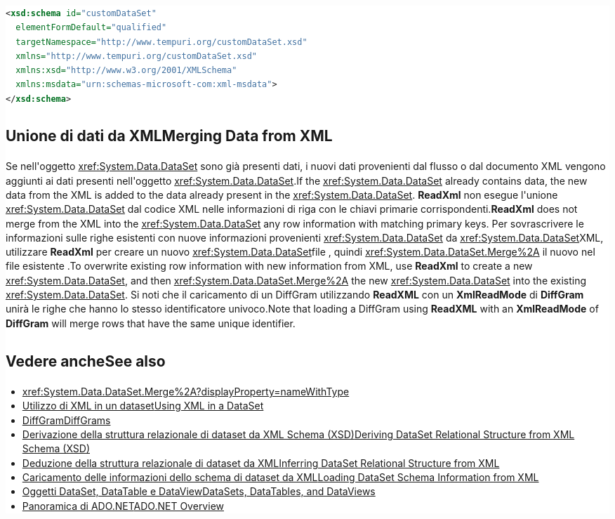```xml  
<xsd:schema id="customDataSet"
  elementFormDefault="qualified"  
  targetNamespace="http://www.tempuri.org/customDataSet.xsd"
  xmlns="http://www.tempuri.org/customDataSet.xsd"
  xmlns:xsd="http://www.w3.org/2001/XMLSchema"
  xmlns:msdata="urn:schemas-microsoft-com:xml-msdata">  
</xsd:schema>  
```  
  
## <a name="merging-data-from-xml"></a><span data-ttu-id="f966f-163">Unione di dati da XML</span><span class="sxs-lookup"><span data-stu-id="f966f-163">Merging Data from XML</span></span>  
 <span data-ttu-id="f966f-164">Se nell'oggetto <xref:System.Data.DataSet> sono già presenti dati, i nuovi dati provenienti dal flusso o dal documento XML vengono aggiunti ai dati presenti nell'oggetto <xref:System.Data.DataSet>.</span><span class="sxs-lookup"><span data-stu-id="f966f-164">If the <xref:System.Data.DataSet> already contains data, the new data from the XML is added to the data already present in the <xref:System.Data.DataSet>.</span></span> <span data-ttu-id="f966f-165">**ReadXml** non esegue l'unione <xref:System.Data.DataSet> dal codice XML nelle informazioni di riga con le chiavi primarie corrispondenti.</span><span class="sxs-lookup"><span data-stu-id="f966f-165">**ReadXml** does not merge from the XML into the <xref:System.Data.DataSet> any row information with matching primary keys.</span></span> <span data-ttu-id="f966f-166">Per sovrascrivere le informazioni sulle righe esistenti con nuove informazioni provenienti <xref:System.Data.DataSet> da <xref:System.Data.DataSet>XML, utilizzare **ReadXml** per creare un nuovo <xref:System.Data.DataSet>file , quindi <xref:System.Data.DataSet.Merge%2A> il nuovo nel file esistente .</span><span class="sxs-lookup"><span data-stu-id="f966f-166">To overwrite existing row information with new information from XML, use **ReadXml** to create a new <xref:System.Data.DataSet>, and then <xref:System.Data.DataSet.Merge%2A> the new <xref:System.Data.DataSet> into the existing <xref:System.Data.DataSet>.</span></span> <span data-ttu-id="f966f-167">Si noti che il caricamento di un DiffGram utilizzando **ReadXML** con un **XmlReadMode** di **DiffGram** unirà le righe che hanno lo stesso identificatore univoco.</span><span class="sxs-lookup"><span data-stu-id="f966f-167">Note that loading a DiffGram using **ReadXML** with an **XmlReadMode** of **DiffGram** will merge rows that have the same unique identifier.</span></span>  
  
## <a name="see-also"></a><span data-ttu-id="f966f-168">Vedere anche</span><span class="sxs-lookup"><span data-stu-id="f966f-168">See also</span></span>

- <xref:System.Data.DataSet.Merge%2A?displayProperty=nameWithType>
- [<span data-ttu-id="f966f-169">Utilizzo di XML in un dataset</span><span class="sxs-lookup"><span data-stu-id="f966f-169">Using XML in a DataSet</span></span>](using-xml-in-a-dataset.md)
- [<span data-ttu-id="f966f-170">DiffGram</span><span class="sxs-lookup"><span data-stu-id="f966f-170">DiffGrams</span></span>](diffgrams.md)
- [<span data-ttu-id="f966f-171">Derivazione della struttura relazionale di dataset da XML Schema (XSD)</span><span class="sxs-lookup"><span data-stu-id="f966f-171">Deriving DataSet Relational Structure from XML Schema (XSD)</span></span>](deriving-dataset-relational-structure-from-xml-schema-xsd.md)
- [<span data-ttu-id="f966f-172">Deduzione della struttura relazionale di dataset da XML</span><span class="sxs-lookup"><span data-stu-id="f966f-172">Inferring DataSet Relational Structure from XML</span></span>](inferring-dataset-relational-structure-from-xml.md)
- [<span data-ttu-id="f966f-173">Caricamento delle informazioni dello schema di dataset da XML</span><span class="sxs-lookup"><span data-stu-id="f966f-173">Loading DataSet Schema Information from XML</span></span>](loading-dataset-schema-information-from-xml.md)
- [<span data-ttu-id="f966f-174">Oggetti DataSet, DataTable e DataView</span><span class="sxs-lookup"><span data-stu-id="f966f-174">DataSets, DataTables, and DataViews</span></span>](index.md)
- [<span data-ttu-id="f966f-175">Panoramica di ADO.NET</span><span class="sxs-lookup"><span data-stu-id="f966f-175">ADO.NET Overview</span></span>](../ado-net-overview.md)
